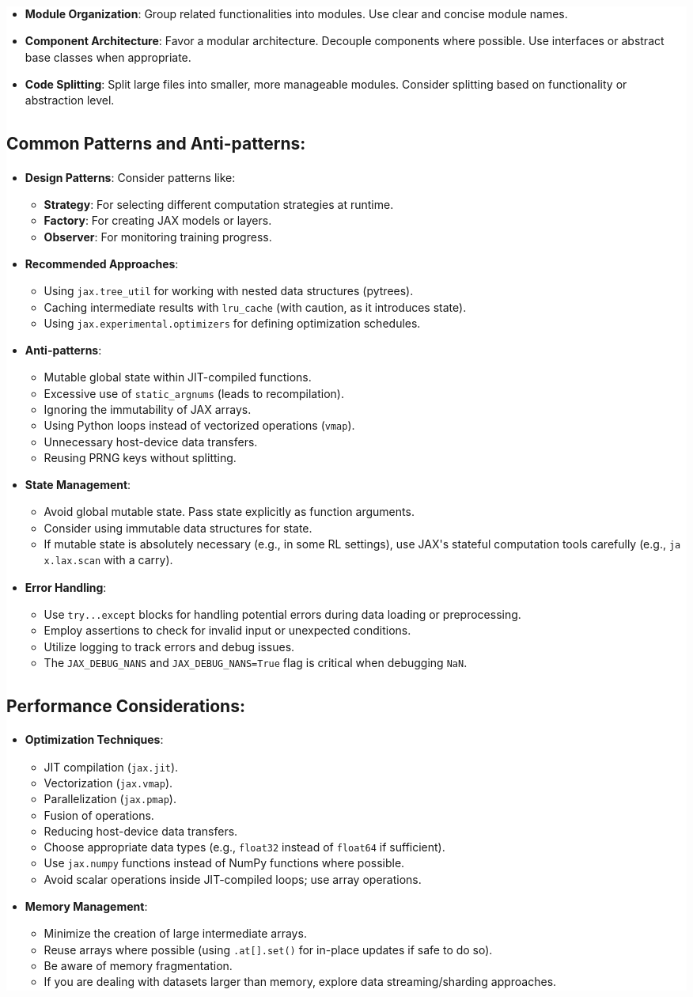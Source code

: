 - **Module Organization**: Group related functionalities into modules.  Use clear and concise module names.

- **Component Architecture**: Favor a modular architecture. Decouple components where possible. Use interfaces or abstract base classes when appropriate.

- **Code Splitting**: Split large files into smaller, more manageable modules.  Consider splitting based on functionality or abstraction level.

## Common Patterns and Anti-patterns:

- **Design Patterns**: Consider patterns like:
    - **Strategy**: For selecting different computation strategies at runtime.
    - **Factory**: For creating JAX models or layers.
    - **Observer**: For monitoring training progress.

- **Recommended Approaches**: 
    - Using `jax.tree_util` for working with nested data structures (pytrees).
    - Caching intermediate results with `lru_cache` (with caution, as it introduces state).
    - Using `jax.experimental.optimizers` for defining optimization schedules.

- **Anti-patterns**: 
    - Mutable global state within JIT-compiled functions.
    - Excessive use of `static_argnums` (leads to recompilation).
    - Ignoring the immutability of JAX arrays.
    - Using Python loops instead of vectorized operations (`vmap`).
    - Unnecessary host-device data transfers.
    - Reusing PRNG keys without splitting.

- **State Management**: 
    - Avoid global mutable state. Pass state explicitly as function arguments.
    - Consider using immutable data structures for state.
    - If mutable state is absolutely necessary (e.g., in some RL settings), use JAX's stateful computation tools carefully (e.g., `jax.lax.scan` with a carry).

- **Error Handling**: 
    - Use `try...except` blocks for handling potential errors during data loading or preprocessing.
    - Employ assertions to check for invalid input or unexpected conditions.
    - Utilize logging to track errors and debug issues.
    - The `JAX_DEBUG_NANS` and `JAX_DEBUG_NANS=True` flag is critical when debugging `NaN`.

## Performance Considerations:

- **Optimization Techniques**: 
    - JIT compilation (`jax.jit`).
    - Vectorization (`jax.vmap`).
    - Parallelization (`jax.pmap`).
    - Fusion of operations.
    - Reducing host-device data transfers.
    - Choose appropriate data types (e.g., `float32` instead of `float64` if sufficient).
    - Use `jax.numpy` functions instead of NumPy functions where possible.
    - Avoid scalar operations inside JIT-compiled loops; use array operations.

- **Memory Management**: 
    - Minimize the creation of large intermediate arrays.
    - Reuse arrays where possible (using `.at[].set()` for in-place updates if safe to do so).
    - Be aware of memory fragmentation.
    - If you are dealing with datasets larger than memory, explore data streaming/sharding approaches.
